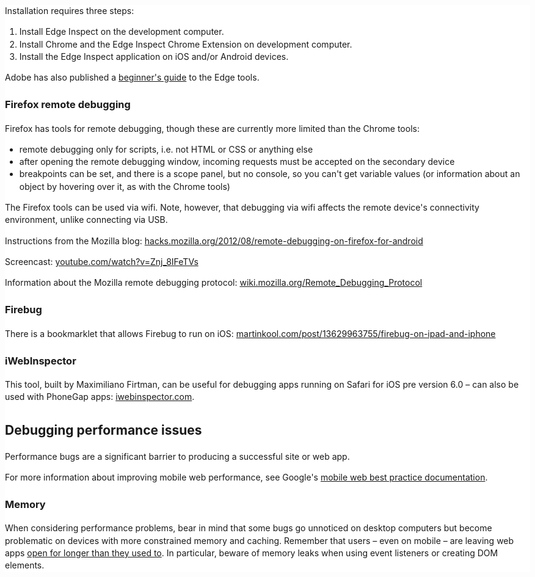 Installation requires three steps:
 1. Install Edge Inspect on the development computer.
 2. Install Chrome and the Edge Inspect Chrome Extension on development computer.
 3. Install the Edge Inspect application on iOS and/or Android devices.

Adobe has also published a [beginner's guide](http://blogs.adobe.com/mallika/2012/10/beginners-guide-to-adobe-edge-tools-services.html) to the Edge tools.

### <span>Firefox remote debugging</span>

Firefox has tools for remote debugging, though these are currently more limited than the Chrome tools:
 - remote debugging only for scripts, i.e. not HTML or CSS or anything else
 - after opening the remote debugging window, incoming requests must be accepted on the secondary device
 - breakpoints can be set, and there is a scope panel, but no console, so you can't get variable values (or information about an object by hovering over it, as with the Chrome tools)

The Firefox tools can be used via wifi. Note, however, that debugging via wifi affects the remote device's connectivity environment, unlike connecting via USB.

Instructions from the Mozilla blog:
[hacks.mozilla.org/2012/08/remote-debugging-on-firefox-for-android](https://hacks.mozilla.org/2012/08/remote-debugging-on-firefox-for-android/)

Screencast:
[youtube.com/watch?v=Znj\_8IFeTVs](http://www.youtube.com/watch?v=Znj_8IFeTVs)

Information about the Mozilla remote debugging protocol:
[wiki.mozilla.org/Remote\_Debugging\_Protocol](https://wiki.mozilla.org/Remote_Debugging_Protocol)

### <span>Firebug</span>

There is a bookmarklet that allows Firebug to run on iOS:
[martinkool.com/post/13629963755/firebug-on-ipad-and-iphone](http://martinkool.com/post/13629963755/firebug-on-ipad-and-iphone)

### <span>iWebInspector</span>

This tool, built by Maximiliano Firtman, can be useful for debugging apps running on Safari for iOS pre version 6.0 – can also be used with PhoneGap apps: [iwebinspector.com](http://www.iwebinspector.com/).

## <span>Debugging performance issues</span>

Performance bugs are a significant barrier to producing a successful site or web app.

For more information about improving mobile web performance, see Google's [mobile web best practice documentation](https://developers.google.com/speed/docs/best-practices/mobile).

### <span>Memory</span>

When considering performance problems, bear in mind that some bugs go unnoticed on desktop computers but become problematic on devices with more constrained memory and caching. Remember that users – even on mobile – are leaving web apps [open for longer than they used to](http://www.samdutton.com/devoxx2012/#76). In particular, beware of memory leaks when using event listeners or creating DOM elements.
